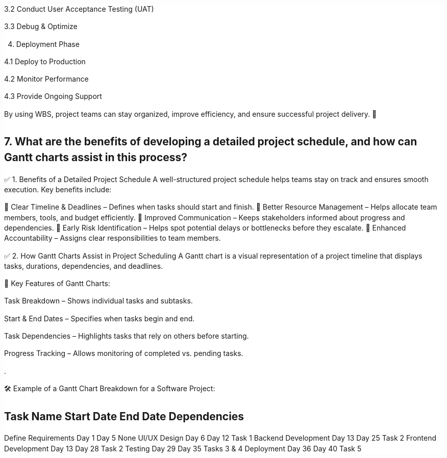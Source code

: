 3.2 Conduct User Acceptance Testing (UAT)

3.3 Debug & Optimize

4. Deployment Phase

4.1 Deploy to Production

4.2 Monitor Performance

4.3 Provide Ongoing Support

By using WBS, project teams can stay organized, improve efficiency, and ensure successful project delivery. 🚀


## 7. What are the benefits of developing a detailed project schedule, and how can Gantt charts assist in this process?

✅ 1. Benefits of a Detailed Project Schedule
A well-structured project schedule helps teams stay on track and ensures smooth execution. Key benefits include:

📌 Clear Timeline & Deadlines – Defines when tasks should start and finish.
📌 Better Resource Management – Helps allocate team members, tools, and budget efficiently.
📌 Improved Communication – Keeps stakeholders informed about progress and dependencies.
📌 Early Risk Identification – Helps spot potential delays or bottlenecks before they escalate.
📌 Enhanced Accountability – Assigns clear responsibilities to team members.

✅ 2. How Gantt Charts Assist in Project Scheduling
A Gantt chart is a visual representation of a project timeline that displays tasks, durations, dependencies, and deadlines.

🔹 Key Features of Gantt Charts:

Task Breakdown – Shows individual tasks and subtasks.

Start & End Dates – Specifies when tasks begin and end.

Task Dependencies – Highlights tasks that rely on others before starting.

Progress Tracking – Allows monitoring of completed vs. pending tasks.

.

🛠 Example of a Gantt Chart Breakdown for a Software Project:

## Task Name	                                    Start Date	                        End Date	                                Dependencies
Define Requirements	                                Day 1	                              Day 5	                                    None
UI/UX Design	                                      Day 6	                              Day 12	                                  Task 1
Backend Development	                                Day 13	                            Day 25	                                  Task 2
Frontend Development	                              Day 13	                            Day 28	                                  Task 2
Testing                                            	Day 29	                            Day 35	                                  Tasks 3 & 4
Deployment	                                        Day 36	                            Day 40	                                  Task 5
